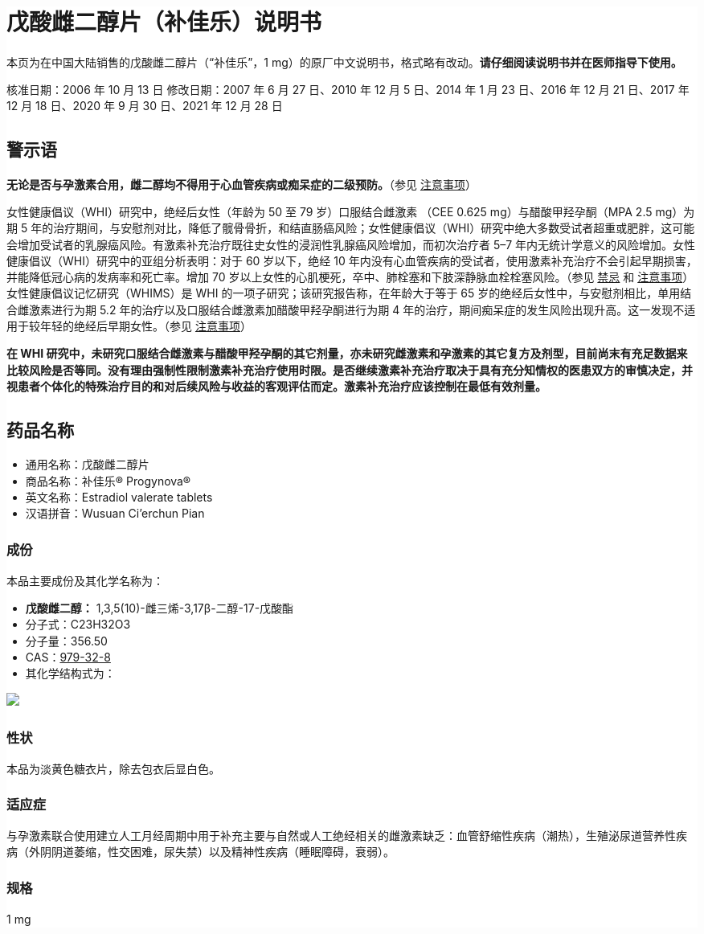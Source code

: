 # 戊酸雌二醇片（补佳乐）说明书

本页为在中国大陆销售的戊酸雌二醇片（“补佳乐”，1 mg）的原厂中文说明书，格式略有改动。**请仔细阅读说明书并在医师指导下使用。**

核准日期：2006 年 10 月 13 日
修改日期：2007 年 6 月 27 日、2010 年 12 月 5 日、2014 年 1 月 23 日、2016 年 12 月 21 日、2017 年 12 月 18 日、2020 年 9 月 30 日、2021 年 12 月 28 日

## 警示语

**无论是否与孕激素合用，雌二醇均不得用于心血管疾病或痴呆症的二级预防。**（参见 [注意事项](#precautions)）

女性健康倡议（WHI）研究中，绝经后女性（年龄为 50 至 79 岁）口服结合雌激素 （CEE 0.625 mg）与醋酸甲羟孕酮（MPA 2.5 mg）为期 5 年的治疗期间，与安慰剂对比，降低了髋骨骨折，和结直肠癌风险；女性健康倡议（WHI）研究中绝大多数受试者超重或肥胖，这可能会增加受试者的乳腺癌风险。有激素补充治疗既往史女性的浸润性乳腺癌风险增加，而初次治疗者 5–7 年内无统计学意义的风险增加。女性健康倡议（WHI）研究中的亚组分析表明：对于 60 岁以下，绝经 10 年内没有心血管疾病的受试者，使用激素补充治疗不会引起早期损害，并能降低冠心病的发病率和死亡率。增加 70 岁以上女性的心肌梗死，卒中、肺栓塞和下肢深静脉血栓栓塞风险。（参见 [禁忌](#contraindications) 和 [注意事项](#precautions)）女性健康倡议记忆研究（WHIMS）是 WHI 的一项子研究；该研究报告称，在年龄大于等于 65 岁的绝经后女性中，与安慰剂相比，单用结合雌激素进行为期 5.2 年的治疗以及口服结合雌激素加醋酸甲羟孕酮进行为期 4 年的治疗，期间痴呆症的发生风险出现升高。这一发现不适用于较年轻的绝经后早期女性。（参见 [注意事项](#precautions)）

**在 WHI 研究中，未研究口服结合雌激素与醋酸甲羟孕酮的其它剂量，亦未研究雌激素和孕激素的其它复方及剂型，目前尚末有充足数据来比较风险是否等同。没有理由强制性限制激素补充治疗使用时限。是否继续激素补充治疗取决于具有充分知情权的医患双方的审慎决定，并视患者个体化的特殊治疗目的和对后续风险与收益的客观评估而定。激素补充治疗应该控制在最低有效剂量。**

## 药品名称

-   通用名称：戊酸雌二醇片
-   商品名称：补佳乐® Progynova®
-   英文名称：Estradiol valerate tablets
-   汉语拼音：Wusuan Ci’erchun Pian

### 成份

本品主要成份及其化学名称为：

-   **戊酸雌二醇：** 1,3,5(10)-雌三烯-3,17β-二醇-17-戊酸酯
-   分子式：C23H32O3
-   分子量：356.50
-   CAS：[979-32-8](https://commonchemistry.cas.org/detail?ref=979-32-8)
-   其化学结构式为：

![](https://scimg.chem960.com/cas/0/979-32-8.png)

### 性状

本品为淡黄色糖衣片，除去包衣后显白色。

### 适应症

与孕激素联合使用建立人工月经周期中用于补充主要与自然或人工绝经相关的雌激素缺乏：血管舒缩性疾病（潮热），生殖泌尿道营养性疾病（外阴阴道萎缩，性交困难，尿失禁）以及精神性疾病（睡眠障碍，衰弱）。

### 规格

1 mg
